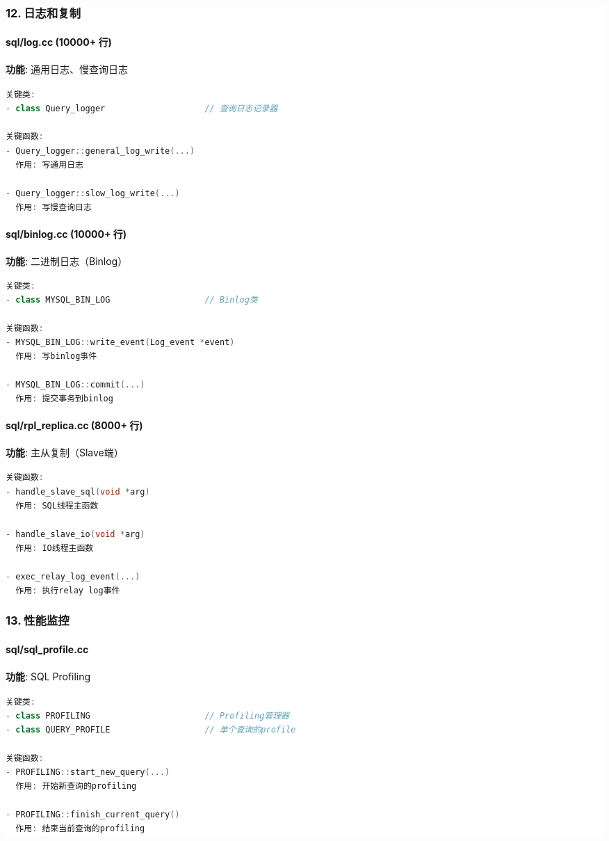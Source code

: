 ### 12. 日志和复制

#### sql/log.cc (10000+ 行)
**功能**: 通用日志、慢查询日志
```cpp
关键类:
- class Query_logger                    // 查询日志记录器

关键函数:
- Query_logger::general_log_write(...)
  作用: 写通用日志
  
- Query_logger::slow_log_write(...)
  作用: 写慢查询日志
```

#### sql/binlog.cc (10000+ 行)
**功能**: 二进制日志（Binlog）
```cpp
关键类:
- class MYSQL_BIN_LOG                   // Binlog类

关键函数:
- MYSQL_BIN_LOG::write_event(Log_event *event)
  作用: 写binlog事件
  
- MYSQL_BIN_LOG::commit(...)
  作用: 提交事务到binlog
```

#### sql/rpl_replica.cc (8000+ 行)
**功能**: 主从复制（Slave端）
```cpp
关键函数:
- handle_slave_sql(void *arg)
  作用: SQL线程主函数
  
- handle_slave_io(void *arg)
  作用: IO线程主函数
  
- exec_relay_log_event(...)
  作用: 执行relay log事件
```

### 13. 性能监控

#### sql/sql_profile.cc
**功能**: SQL Profiling
```cpp
关键类:
- class PROFILING                       // Profiling管理器
- class QUERY_PROFILE                   // 单个查询的profile

关键函数:
- PROFILING::start_new_query(...)
  作用: 开始新查询的profiling
  
- PROFILING::finish_current_query()
  作用: 结束当前查询的profiling
```
